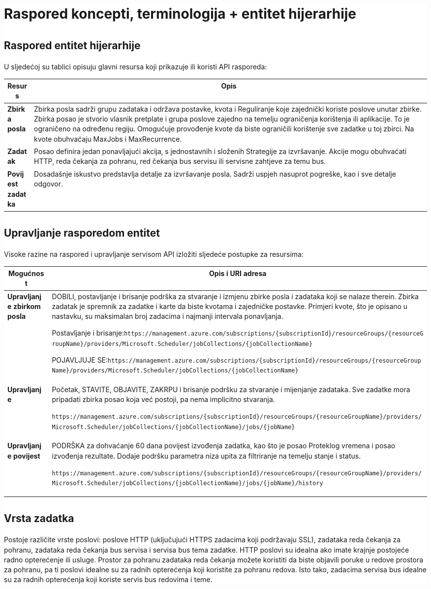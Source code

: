 <properties
 pageTitle="Raspored koncepti, uvjeti i entiteti | Microsoft Azure"
 description="Azure koncepti raspored, terminologija i hijerarhije entitet, uključujući zadacima i posao zbirke.  Prikazuje potpun primjera zakazani zadatak."
 services="scheduler"
 documentationCenter=".NET"
 authors="derek1ee"
 manager="kevinlam1"
 editor=""/>
<tags
 ms.service="scheduler"
 ms.workload="infrastructure-services"
 ms.tgt_pltfrm="na"
 ms.devlang="dotnet"
 ms.topic="get-started-article"
 ms.date="08/18/2016"
 ms.author="deli"/>

# <a name="scheduler-concepts-terminology--entity-hierarchy"></a>Raspored koncepti, terminologija + entitet hijerarhije

## <a name="scheduler-entity-hierarchy"></a>Raspored entitet hijerarhije

U sljedećoj su tablici opisuju glavni resursa koji prikazuje ili koristi API rasporeda:

|Resurs | Opis |
|---|---|
|**Zbirka posla**|Zbirka posla sadrži grupu zadataka i održava postavke, kvota i Reguliranje koje zajednički koriste poslove unutar zbirke. Zbirka posao je stvorio vlasnik pretplate i grupa poslove zajedno na temelju ograničenja korištenja ili aplikacije. To je ograničeno na određenu regiju. Omogućuje provođenje kvote da biste ograničili korištenje sve zadatke u toj zbirci. Na kvote obuhvaćaju MaxJobs i MaxRecurrence.|
|**Zadatak**|Posao definira jedan ponavljajući akcija, s jednostavnih i složenih Strategije za izvršavanje. Akcije mogu obuhvaćati HTTP, reda čekanja za pohranu, red čekanja bus servisu ili servisne zahtjeve za temu bus.|
|**Povijest zadatka**|Dosadašnje iskustvo predstavlja detalje za izvršavanje posla. Sadrži uspjeh nasuprot pogreške, kao i sve detalje odgovor.|

## <a name="scheduler-entity-management"></a>Upravljanje rasporedom entitet

Visoke razine na raspored i upravljanje servisom API izložiti sljedeće postupke za resursima:

|Mogućnost|Opis i URI adresa|
|---|---|
|**Upravljanje zbirkom posla**|DOBILI, postavljanje i brisanje podrška za stvaranje i izmjenu zbirke posla i zadataka koji se nalaze therein. Zbirka zadatak je spremnik za zadatke i karte da biste kvotama i zajedničke postavke. Primjeri kvote, što je opisano u nastavku, su maksimalan broj zadacima i najmanji intervala ponavljanja. <p>Postavljanje i brisanje:`https://management.azure.com/subscriptions/{subscriptionId}/resourceGroups/{resourceGroupName}/providers/Microsoft.Scheduler/jobCollections/{jobCollectionName}`</p><p>POJAVLJUJE SE:`https://management.azure.com/subscriptions/{subscriptionId}/resourceGroups/{resourceGroupName}/providers/Microsoft.Scheduler/jobCollections/{jobCollectionName}`</p>
|**Upravljanje**|Početak, STAVITE, OBJAVITE, ZAKRPU i brisanje podršku za stvaranje i mijenjanje zadataka. Sve zadatke mora pripadati zbirka posao koja već postoji, pa nema implicitno stvaranja. <p>`https://management.azure.com/subscriptions/{subscriptionId}/resourceGroups/{resourceGroupName}/providers/Microsoft.Scheduler/jobCollections/{jobCollectionName}/jobs/{jobName}`</p>|
|**Upravljanje povijest**|PODRŠKA za dohvaćanje 60 dana povijest izvođenja zadatka, kao što je posao Proteklog vremena i posao izvođenja rezultate. Dodaje podršku parametra niza upita za filtriranje na temelju stanje i status. <P>`https://management.azure.com/subscriptions/{subscriptionId}/resourceGroups/{resourceGroupName}/providers/Microsoft.Scheduler/jobCollections/{jobCollectionName}/jobs/{jobName}/history`</p>|

## <a name="job-types"></a>Vrsta zadatka

Postoje različite vrste poslovi: poslove HTTP (uključujući HTTPS zadacima koji podržavaju SSL), zadataka reda čekanja za pohranu, zadataka reda čekanja bus servisa i servisa bus tema zadatke. HTTP poslovi su idealna ako imate krajnje postojeće radno opterećenje ili usluge. Prostor za pohranu zadataka reda čekanja možete koristiti da biste objavili poruke u redove prostora za pohranu, pa ti poslovi idealne su za radnih opterećenja koji koristite za pohranu redova. Isto tako, zadacima servisa bus idealne su za radnih opterećenja koji koriste servis bus redovima i teme.
